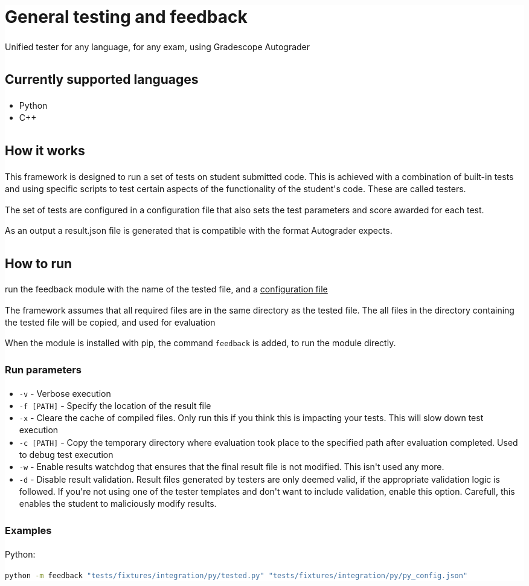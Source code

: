 # General testing and feedback

Unified tester for any language, for any exam, using Gradescope Autograder

## Currently supported languages

 - Python
 - C++

## How it works

This framework is designed to run a set of tests on student submitted code. This is achieved with a combination of built-in tests and using specific scripts to test certain aspects of the functionality of the student's code. These are called testers.

The set of tests are configured in a configuration file that also sets the test parameters and score awarded for each test.

As an output a result.json file is generated that is compatible with the format Autograder expects.

## How to run

run the feedback module with the name of the tested file, and a [configuration file](##Config-file-arhitecture)

The framework assumes that all required files are in the same directory as the tested file. The all files in the directory containing the tested file will be copied, and used for evaluation

When the module is installed with pip, the command `feedback` is added, to run the module directly.

### Run parameters

 - `-v` - Verbose execution
 - `-f [PATH]` - Specify the location of the result file
 - `-x` - Cleare the cache of compiled files. Only run this if you think this is impacting your tests. This will slow down test execution
 - `-c [PATH]` - Copy the temporary directory where evaluation took place to the specified path after evaluation completed. Used to debug test execution
 - `-w` - Enable results watchdog that ensures that the final result file is not modified. This isn't used any more.
 - `-d` - Disable result validation. Result files generated by testers are only deemed valid, if the appropriate validation logic is followed. If you're not using one of the tester templates and don't want to include validation, enable this option. Carefull, this enables the student to maliciously modify results.

### Examples

Python:
```sh
python -m feedback "tests/fixtures/integration/py/tested.py" "tests/fixtures/integration/py/py_config.json"
```
